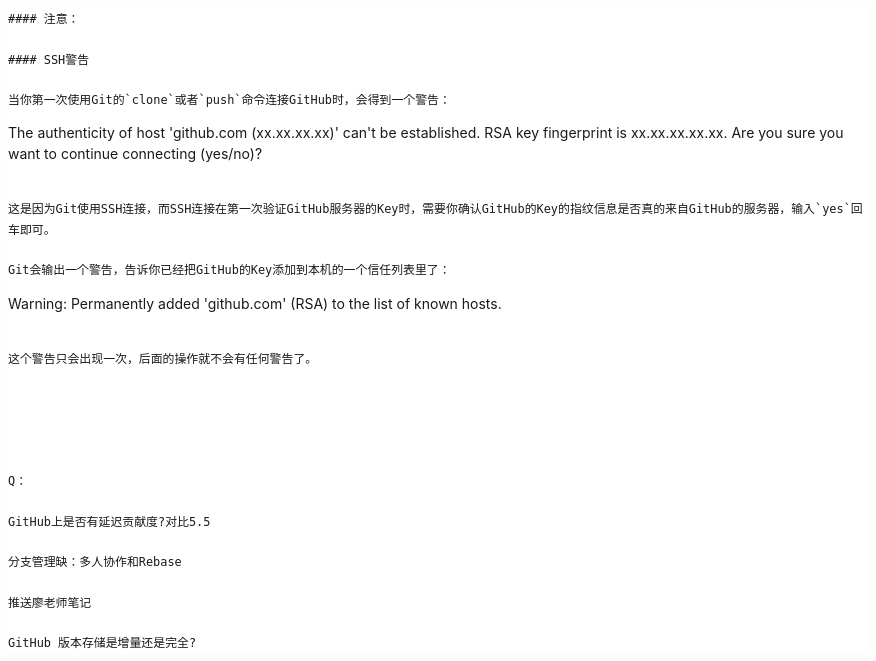```
#### 注意：

#### SSH警告

当你第一次使用Git的`clone`或者`push`命令连接GitHub时，会得到一个警告：

```
The authenticity of host 'github.com (xx.xx.xx.xx)' can't be established.
RSA key fingerprint is xx.xx.xx.xx.xx.
Are you sure you want to continue connecting (yes/no)?
```

这是因为Git使用SSH连接，而SSH连接在第一次验证GitHub服务器的Key时，需要你确认GitHub的Key的指纹信息是否真的来自GitHub的服务器，输入`yes`回车即可。

Git会输出一个警告，告诉你已经把GitHub的Key添加到本机的一个信任列表里了：

```
Warning: Permanently added 'github.com' (RSA) to the list of known hosts.
```

这个警告只会出现一次，后面的操作就不会有任何警告了。





Q：

GitHub上是否有延迟贡献度?对比5.5

分支管理缺：多人协作和Rebase

推送廖老师笔记

GitHub 版本存储是增量还是完全?